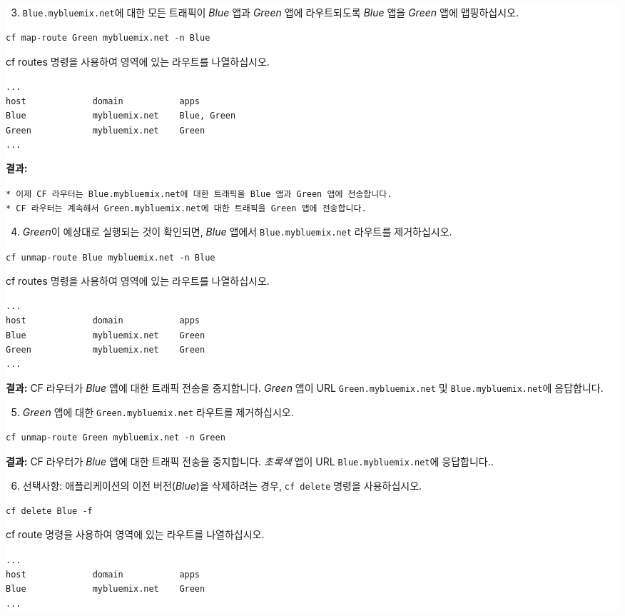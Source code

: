 3. `Blue.mybluemix.net`에 대한 모든 트래픽이 *Blue* 앱과 *Green* 앱에 라우트되도록 *Blue* 앱을 *Green* 앱에 맵핑하십시오.

  ```
cf map-route Green mybluemix.net -n Blue
  ```

  cf routes 명령을 사용하여 영역에 있는 라우트를 나열하십시오.

  ```
  ...
  host             domain           apps
  Blue             mybluemix.net    Blue, Green
  Green            mybluemix.net    Green
  ...
  ```

  **결과:**

    * 이제 CF 라우터는 Blue.mybluemix.net에 대한 트래픽을 Blue 앱과 Green 앱에 전송합니다.
	* CF 라우터는 계속해서 Green.mybluemix.net에 대한 트래픽을 Green 앱에 전송합니다.

4. *Green*이 예상대로 실행되는 것이 확인되면, *Blue* 앱에서 `Blue.mybluemix.net` 라우트를 제거하십시오.

  ```
cf unmap-route Blue mybluemix.net -n Blue
  ```

  cf routes 명령을 사용하여 영역에 있는 라우트를 나열하십시오.

  ```
  ...
  host             domain           apps
  Blue             mybluemix.net    Green
  Green            mybluemix.net    Green
  ...
  ```

  **결과:** CF 라우터가 *Blue* 앱에 대한 트래픽 전송을 중지합니다. *Green* 앱이 URL `Green.mybluemix.net` 및 `Blue.mybluemix.net`에 응답합니다. 

5. *Green* 앱에 대한 `Green.mybluemix.net` 라우트를 제거하십시오.

  ```
cf unmap-route Green mybluemix.net -n Green
  ```

  **결과:** CF 라우터가 *Blue* 앱에 대한 트래픽 전송을 중지합니다. *초록색* 앱이 URL `Blue.mybluemix.net`에 응답합니다..

6. 선택사항: 애플리케이션의 이전 버전(*Blue*)을 삭제하려는 경우, `cf delete` 명령을 사용하십시오.

  ```
  cf delete Blue -f
  ```

  cf route 명령을 사용하여 영역에 있는 라우트를 나열하십시오.

  ```
  ...
  host             domain           apps
  Blue             mybluemix.net    Green
  ...
  ```
